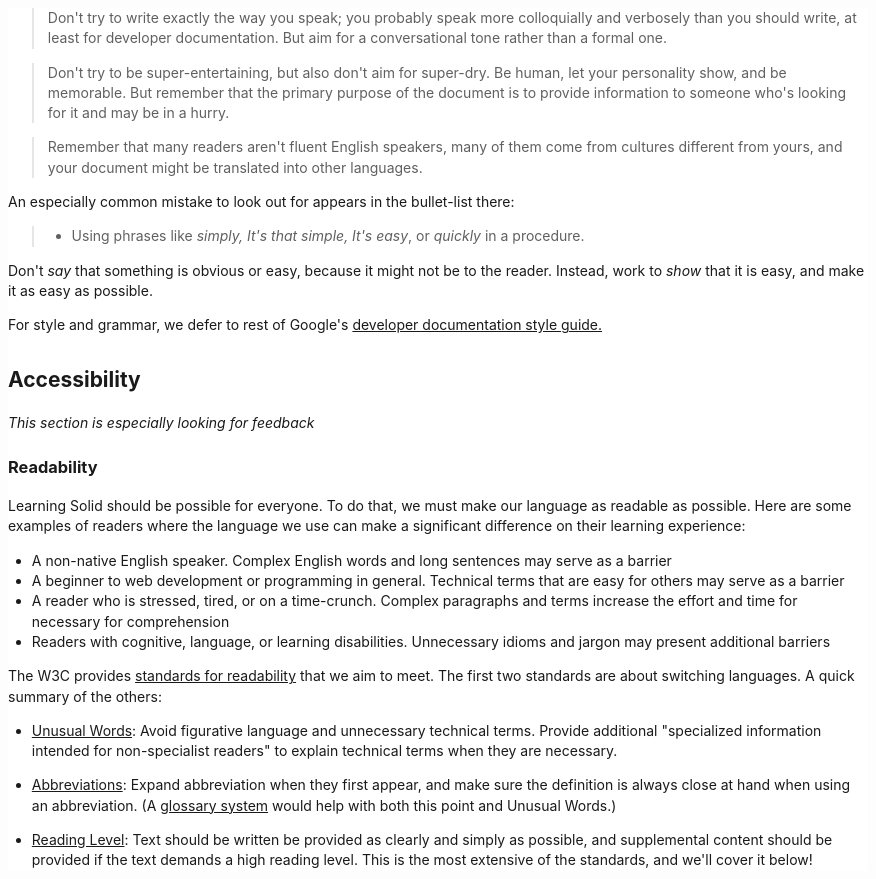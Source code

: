 > Don't try to write exactly the way you speak; you probably speak more colloquially and verbosely than you should write, at least for developer documentation. But aim for a conversational tone rather than a formal one.

> Don't try to be super-entertaining, but also don't aim for super-dry. Be human, let your personality show, and be memorable. But remember that the primary purpose of the document is to provide information to someone who's looking for it and may be in a hurry.

> Remember that many readers aren't fluent English speakers, many of them come from cultures different from yours, and your document might be translated into other languages.

An especially common mistake to look out for appears in the bullet-list there:

> - Using phrases like _simply, It's that simple, It's easy_, or _quickly_ in a procedure.

Don't _say_ that something is obvious or easy, because it might not be to the reader. Instead, work to _show_ that it is easy, and make it as easy as possible.

For style and grammar, we defer to rest of Google's [developer documentation style guide.](https://developers.google.com/style)

## Accessibility

_This section is especially looking for feedback_

### Readability

Learning Solid should be possible for everyone. To do that, we must make our language as readable as possible. Here are some examples of readers where the language we use can make a significant difference on their learning experience:

- A non-native English speaker. Complex English words and long sentences may serve as a barrier
- A beginner to web development or programming in general. Technical terms that are easy for others may serve as a barrier
- A reader who is stressed, tired, or on a time-crunch. Complex paragraphs and terms increase the effort and time for necessary for comprehension
- Readers with cognitive, language, or learning disabilities. Unnecessary idioms and jargon may present additional barriers

The W3C provides [standards for readability](https://www.w3.org/WAI/WCAG21/quickref/?showtechniques=313#readable) that we aim to meet. The first two standards are about switching languages. A quick summary of the others:

- [Unusual Words](https://www.w3.org/WAI/WCAG21/Understanding/unusual-words.html): Avoid figurative language and unnecessary technical terms. Provide additional "specialized information intended for non-specialist readers" to explain technical terms when they are necessary.

- [Abbreviations](https://www.w3.org/WAI/WCAG21/Understanding/abbreviations.html): Expand abbreviation when they first appear, and make sure the definition is always close at hand when using an abbreviation. (A [glossary system](https://github.com/solidjs/solid-docs-next/issues/59) would help with both this point and Unusual Words.)

- [Reading Level](https://www.w3.org/WAI/WCAG21/Understanding/reading-level.html): Text should be written be provided as clearly and simply as possible, and supplemental content should be provided if the text demands a high reading level. This is the most extensive of the standards, and we'll cover it below!
